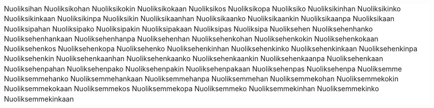 Nuoliksihan
Nuoliksikohan
Nuoliksikokin
Nuoliksikokaan
Nuoliksikos
Nuoliksikopa
Nuoliksiko
Nuoliksikinhan
Nuoliksikinko
Nuoliksikinkaan
Nuoliksikinpa
Nuoliksikin
Nuoliksikaanhan
Nuoliksikaanko
Nuoliksikaankin
Nuoliksikaanpa
Nuoliksikaan
Nuoliksipahan
Nuoliksipako
Nuoliksipakin
Nuoliksipakaan
Nuoliksipas
Nuoliksipa
Nuoliksehen
Nuoliksehenhanko
Nuoliksehenhankaan
Nuoliksehenhanpa
Nuoliksehenhan
Nuoliksehenkohan
Nuoliksehenkokin
Nuoliksehenkokaan
Nuoliksehenkos
Nuoliksehenkopa
Nuoliksehenko
Nuoliksehenkinhan
Nuoliksehenkinko
Nuoliksehenkinkaan
Nuoliksehenkinpa
Nuoliksehenkin
Nuoliksehenkaanhan
Nuoliksehenkaanko
Nuoliksehenkaankin
Nuoliksehenkaanpa
Nuoliksehenkaan
Nuoliksehenpahan
Nuoliksehenpako
Nuoliksehenpakin
Nuoliksehenpakaan
Nuoliksehenpas
Nuoliksehenpa
Nuoliksemme
Nuoliksemmehanko
Nuoliksemmehankaan
Nuoliksemmehanpa
Nuoliksemmehan
Nuoliksemmekohan
Nuoliksemmekokin
Nuoliksemmekokaan
Nuoliksemmekos
Nuoliksemmekopa
Nuoliksemmeko
Nuoliksemmekinhan
Nuoliksemmekinko
Nuoliksemmekinkaan